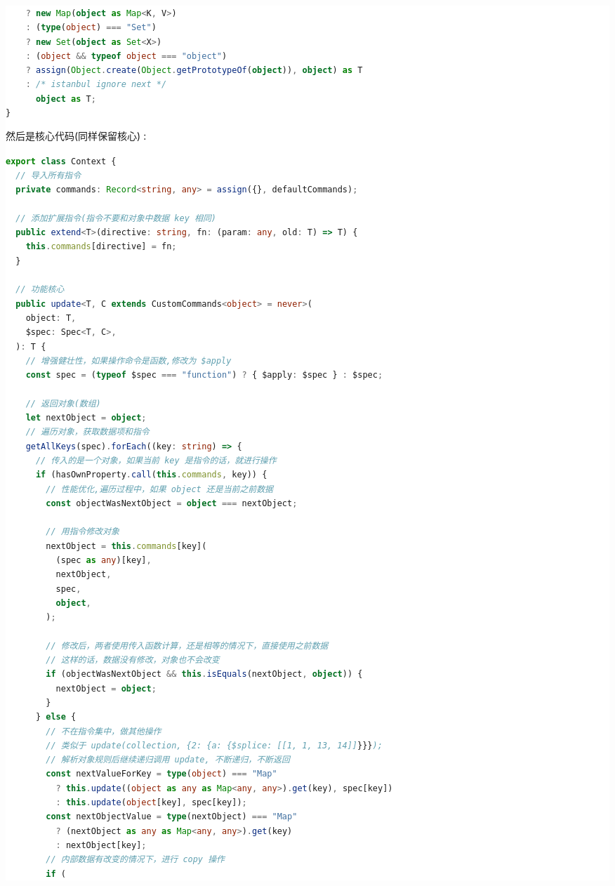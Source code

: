 ```ts
    ? new Map(object as Map<K, V>)
    : (type(object) === "Set")
    ? new Set(object as Set<X>)
    : (object && typeof object === "object")
    ? assign(Object.create(Object.getPrototypeOf(object)), object) as T
    : /* istanbul ignore next */
      object as T;
}
```

然后是核心代码(同样保留核心) :

```ts
export class Context {
  // 导入所有指令
  private commands: Record<string, any> = assign({}, defaultCommands);

  // 添加扩展指令(指令不要和对象中数据 key 相同)
  public extend<T>(directive: string, fn: (param: any, old: T) => T) {
    this.commands[directive] = fn;
  }

  // 功能核心
  public update<T, C extends CustomCommands<object> = never>(
    object: T,
    $spec: Spec<T, C>,
  ): T {
    // 增强健壮性，如果操作命令是函数,修改为 $apply
    const spec = (typeof $spec === "function") ? { $apply: $spec } : $spec;

    // 返回对象(数组)
    let nextObject = object;
    // 遍历对象，获取数据项和指令
    getAllKeys(spec).forEach((key: string) => {
      // 传入的是一个对象，如果当前 key 是指令的话，就进行操作
      if (hasOwnProperty.call(this.commands, key)) {
        // 性能优化,遍历过程中，如果 object 还是当前之前数据
        const objectWasNextObject = object === nextObject;

        // 用指令修改对象
        nextObject = this.commands[key](
          (spec as any)[key],
          nextObject,
          spec,
          object,
        );

        // 修改后，两者使用传入函数计算，还是相等的情况下，直接使用之前数据
        // 这样的话，数据没有修改，对象也不会改变
        if (objectWasNextObject && this.isEquals(nextObject, object)) {
          nextObject = object;
        }
      } else {
        // 不在指令集中，做其他操作
        // 类似于 update(collection, {2: {a: {$splice: [[1, 1, 13, 14]]}}});
        // 解析对象规则后继续递归调用 update, 不断递归，不断返回
        const nextValueForKey = type(object) === "Map"
          ? this.update((object as any as Map<any, any>).get(key), spec[key])
          : this.update(object[key], spec[key]);
        const nextObjectValue = type(nextObject) === "Map"
          ? (nextObject as any as Map<any, any>).get(key)
          : nextObject[key];
        // 内部数据有改变的情况下，进行 copy 操作
        if (
```